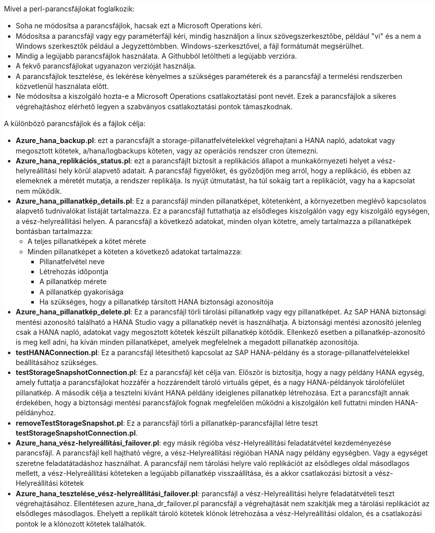 Mivel a perl-parancsfájlokat foglalkozik: 

- Soha ne módosítsa a parancsfájlok, hacsak ezt a Microsoft Operations kéri.
- Módosítsa a parancsfájl vagy egy paraméterfájl kéri, mindig használjon a linux szövegszerkesztőbe, például "vi" és a nem a Windows szerkesztők például a Jegyzettömbben. Windows-szerkesztővel, a fájl formátumát megsérülhet.
- Mindig a legújabb parancsfájlok használata. A Githubból letöltheti a legújabb verzióra.
- A fekvő parancsfájlokat ugyanazon verzióját használja.
- A parancsfájlok tesztelése, és lekérése kényelmes a szükséges paraméterek és a parancsfájl a termelési rendszerben közvetlenül használata előtt.
- Ne módosítsa a kiszolgáló hozta-e a Microsoft Operations csatlakoztatási pont nevét. Ezek a parancsfájlok a sikeres végrehajtáshoz elérhető legyen a szabványos csatlakoztatási pontok támaszkodnak.


A különböző parancsfájlok és a fájlok célja:

- **Azure\_hana\_backup.pl**: ezt a parancsfájlt a storage-pillanatfelvételekkel végrehajtani a HANA napló, adatokat vagy megosztott kötetek, a/hana/logbackups köteten, vagy az operációs rendszer cron ütemezni.
- **Azure\_hana\_replikációs\_status.pl**: ezt a parancsfájlt biztosít a replikációs állapot a munkakörnyezeti helyet a vész-helyreállítási hely körül alapvető adatait. A parancsfájl figyelőket, és győződjön meg arról, hogy a replikáció, és ebben az elemeknek a méretét mutatja, a rendszer replikálja. Is nyújt útmutatást, ha túl sokáig tart a replikációt, vagy ha a kapcsolat nem működik.
- **Azure\_hana\_pillanatkép\_details.pl**: Ez a parancsfájl minden pillanatképet, kötetenként, a környezetben meglévő kapcsolatos alapvető tudnivalókat listáját tartalmazza. Ez a parancsfájl futtathatja az elsődleges kiszolgálón vagy egy kiszolgáló egységen, a vész-helyreállítási helyen. A parancsfájl a következő adatokat, minden olyan kötetre, amely tartalmazza a pillanatképek bontásban tartalmazza:
   * A teljes pillanatképek a kötet mérete
   * Minden pillanatképet a köteten a következő adatokat tartalmazza: 
      - Pillanatfelvétel neve 
      - Létrehozás időpontja 
      - A pillanatkép mérete
      - A pillanatkép gyakorisága
      - Ha szükséges, hogy a pillanatkép társított HANA biztonsági azonosítója
- **Azure\_hana\_pillanatkép\_delete.pl**: Ez a parancsfájl törli tárolási pillanatkép vagy egy pillanatképet. Az SAP HANA biztonsági mentési azonosító található a HANA Studio vagy a pillanatkép nevét is használhatja. A biztonsági mentési azonosító jelenleg csak a HANA napló, adatokat vagy megosztott kötetek készült pillanatkép kötődik. Ellenkező esetben a pillanatkép-azonosító is meg kell adni, ha kíván minden pillanatképet, amelyek megfelelnek a megadott pillanatkép azonosítója.  
- **testHANAConnection.pl**: Ez a parancsfájl létesíthető kapcsolat az SAP HANA-példány és a storage-pillanatfelvételekkel beállításához szükséges.
- **testStorageSnapshotConnection.pl**: Ez a parancsfájl két célja van. Először is biztosítja, hogy a nagy példány HANA egység, amely futtatja a parancsfájlokat hozzáfér a hozzárendelt tároló virtuális gépet, és a nagy HANA-példányok tárolófelület pillanatkép. A második célja a tesztelni kívánt HANA példány ideiglenes pillanatkép létrehozása. Ezt a parancsfájlt annak érdekében, hogy a biztonsági mentési parancsfájlok fognak megfelelően működni a kiszolgálón kell futtatni minden HANA-példányhoz.
- **removeTestStorageSnapshot.pl**: Ez a parancsfájl törli a pillanatkép-parancsfájllal létre teszt **testStorageSnapshotConnection.pl**.
- **Azure\_hana\_vész-helyreállítási\_failover.pl**: egy másik régióba vész-Helyreállítási feladatátvétel kezdeményezése parancsfájl. A parancsfájl kell hajtható végre, a vész-Helyreállítási régióban HANA nagy példány egységben. Vagy a egységet szeretne feladatátadáshoz használhat. A parancsfájl nem tárolási helyre való replikációt az elsődleges oldal másodlagos mellett, a vész-Helyreállítási köteteken a legújabb pillanatkép visszaállítása, és a akkor csatlakozási biztosít a vész-Helyreállítási kötetek  
- **Azure\_hana\_tesztelése\_vész-helyreállítási\_failover.pl**: parancsfájl a vész-Helyreállítási helyre feladatátvételi teszt végrehajtásához. Ellentétesen azure_hana_dr_failover.pl parancsfájl a végrehajtását nem szakítják meg a tárolási replikációt az elsődleges másodlagos. Ehelyett a replikált tároló kötetek klónok létrehozása a vész-Helyreállítási oldalon, és a csatlakozási pontok le a klónozott kötetek találhatók. 